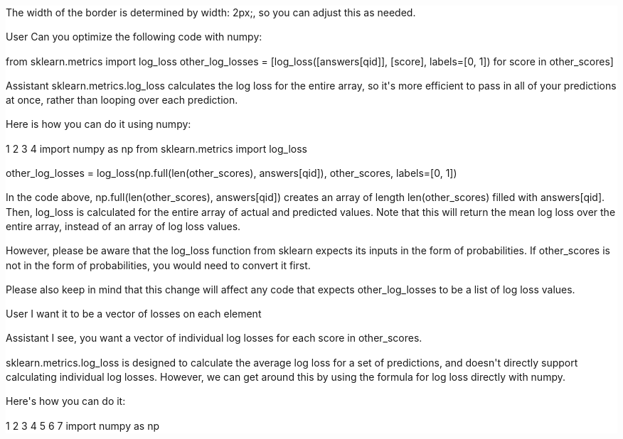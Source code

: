 
The width of the border is determined by width: 2px;, so you can adjust this as needed.

User
Can you optimize the following code with numpy:


from sklearn.metrics import log_loss
other_log_losses = [log_loss([answers[qid]], [score], labels=[0, 1]) for score in other_scores]

Assistant
sklearn.metrics.log_loss calculates the log loss for the entire array, so it's more efficient to pass in all of your predictions at once, rather than looping over each prediction.


Here is how you can do it using numpy:

1
2
3
4
import numpy as np
from sklearn.metrics import log_loss

other_log_losses = log_loss(np.full(len(other_scores), answers[qid]), other_scores, labels=[0, 1])

In the code above, np.full(len(other_scores), answers[qid]) creates an array of length len(other_scores) filled with answers[qid]. Then, log_loss is calculated for the entire array of actual and predicted values. Note that this will return the mean log loss over the entire array, instead of an array of log loss values.


However, please be aware that the log_loss function from sklearn expects its inputs in the form of probabilities. If other_scores is not in the form of probabilities, you would need to convert it first.


Please also keep in mind that this change will affect any code that expects other_log_losses to be a list of log loss values.

User
I want it to be a vector of losses on each element

Assistant
I see, you want a vector of individual log losses for each score in other_scores.


sklearn.metrics.log_loss is designed to calculate the average log loss for a set of predictions, and doesn't directly support calculating individual log losses. However, we can get around this by using the formula for log loss directly with numpy.


Here's how you can do it:

1
2
3
4
5
6
7
import numpy as np

